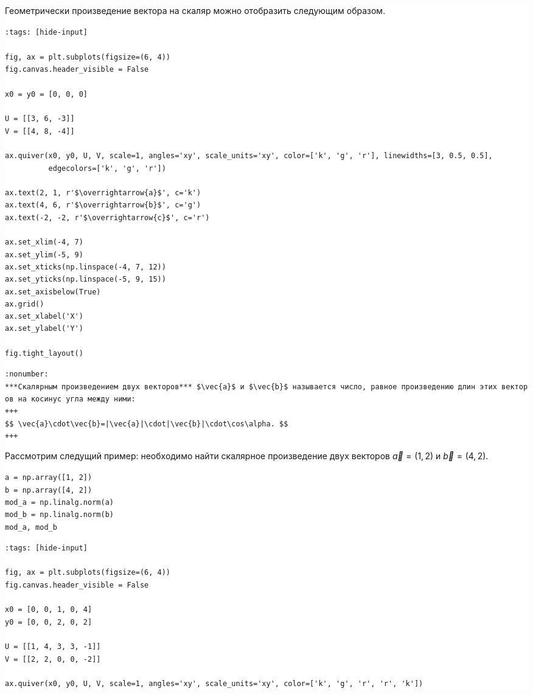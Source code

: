 Геометрически произведение вектора на скаляр можно отобразить следующим образом.

```{code-cell} python
:tags: [hide-input]

fig, ax = plt.subplots(figsize=(6, 4))
fig.canvas.header_visible = False

x0 = y0 = [0, 0, 0]

U = [[3, 6, -3]]
V = [[4, 8, -4]]

ax.quiver(x0, y0, U, V, scale=1, angles='xy', scale_units='xy', color=['k', 'g', 'r'], linewidths=[3, 0.5, 0.5],
          edgecolors=['k', 'g', 'r'])

ax.text(2, 1, r'$\overrightarrow{a}$', c='k')
ax.text(4, 6, r'$\overrightarrow{b}$', c='g')
ax.text(-2, -2, r'$\overrightarrow{c}$', c='r')

ax.set_xlim(-4, 7)
ax.set_ylim(-5, 9)
ax.set_xticks(np.linspace(-4, 7, 12))
ax.set_yticks(np.linspace(-5, 9, 15))
ax.set_axisbelow(True)
ax.grid()
ax.set_xlabel('X')
ax.set_ylabel('Y')

fig.tight_layout()
```

```{prf:определение}
:nonumber:
***Скалярным произведением двух векторов*** $\vec{a}$ и $\vec{b}$ называется число, равное произведению длин этих векторов на косинус угла между ними:
+++
$$ \vec{a}\cdot\vec{b}=|\vec{a}|\cdot|\vec{b}|\cdot\cos\alpha. $$
+++
```

Рассмотрим следущий пример: необходимо найти скалярное произведение двух векторов $\vec{a}=(1, 2)$ и $\vec{b}=(4, 2)$.

```{code-cell} python
a = np.array([1, 2])
b = np.array([4, 2])
mod_a = np.linalg.norm(a)
mod_b = np.linalg.norm(b)
mod_a, mod_b
```

```{code-cell} python
:tags: [hide-input]

fig, ax = plt.subplots(figsize=(6, 4))
fig.canvas.header_visible = False

x0 = [0, 0, 1, 0, 4]
y0 = [0, 0, 2, 0, 2]

U = [[1, 4, 3, 3, -1]]
V = [[2, 2, 0, 0, -2]]

ax.quiver(x0, y0, U, V, scale=1, angles='xy', scale_units='xy', color=['k', 'g', 'r', 'r', 'k'])

```